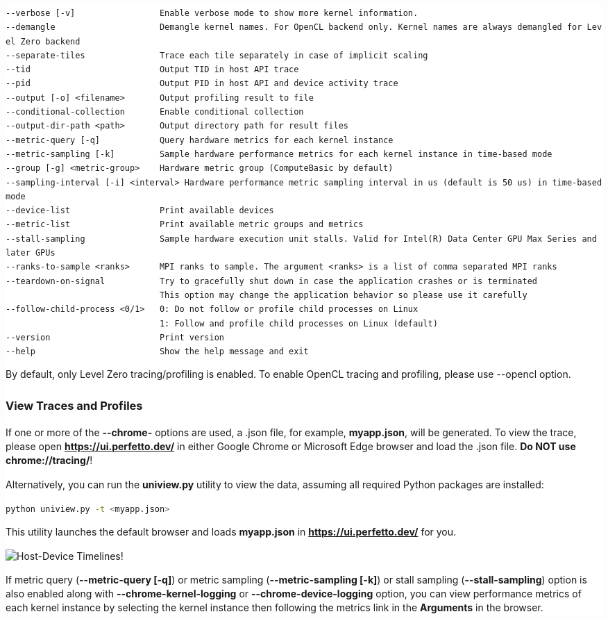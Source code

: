 ```
--verbose [-v]                 Enable verbose mode to show more kernel information.
--demangle                     Demangle kernel names. For OpenCL backend only. Kernel names are always demangled for Level Zero backend
--separate-tiles               Trace each tile separately in case of implicit scaling
--tid                          Output TID in host API trace
--pid                          Output PID in host API and device activity trace
--output [-o] <filename>       Output profiling result to file
--conditional-collection       Enable conditional collection
--output-dir-path <path>       Output directory path for result files
--metric-query [-q]            Query hardware metrics for each kernel instance
--metric-sampling [-k]         Sample hardware performance metrics for each kernel instance in time-based mode
--group [-g] <metric-group>    Hardware metric group (ComputeBasic by default)
--sampling-interval [-i] <interval> Hardware performance metric sampling interval in us (default is 50 us) in time-based mode
--device-list                  Print available devices
--metric-list                  Print available metric groups and metrics
--stall-sampling               Sample hardware execution unit stalls. Valid for Intel(R) Data Center GPU Max Series and later GPUs
--ranks-to-sample <ranks>      MPI ranks to sample. The argument <ranks> is a list of comma separated MPI ranks
--teardown-on-signal           Try to gracefully shut down in case the application crashes or is terminated
                               This option may change the application behavior so please use it carefully
--follow-child-process <0/1>   0: Do not follow or profile child processes on Linux
                               1: Follow and profile child processes on Linux (default)
--version                      Print version
--help                         Show the help message and exit
```

By default, only Level Zero tracing/profiling is enabled. To enable OpenCL tracing and profiling, please use --opencl option.

### View Traces and Profiles

If one or more of the **--chrome-** options are used, a .json file, for example, **myapp.json**, will be generated. To view the trace, please open **https://ui.perfetto.dev/** in either Google Chrome or Microsoft Edge browser and load the .json file. **Do NOT use chrome://tracing/**! 

Alternatively, you can run the **uniview.py** utility to view the data, assuming all required Python packages are installed:

```sh
python uniview.py -t <myapp.json>
```

This utility launches the default browser and loads **myapp.json** in **https://ui.perfetto.dev/** for you.
 
![Host-Device Timelines!](/tools/unitrace/doc/images/host-device-times.png)

If metric query (**--metric-query [-q]**) or metric sampling (**--metric-sampling [-k]**) or stall sampling (**--stall-sampling**) option is also enabled along with **--chrome-kernel-logging** or **--chrome-device-logging** option, you can view performance metrics of each kernel instance by selecting the kernel instance then following the metrics link in the **Arguments** in the browser.
